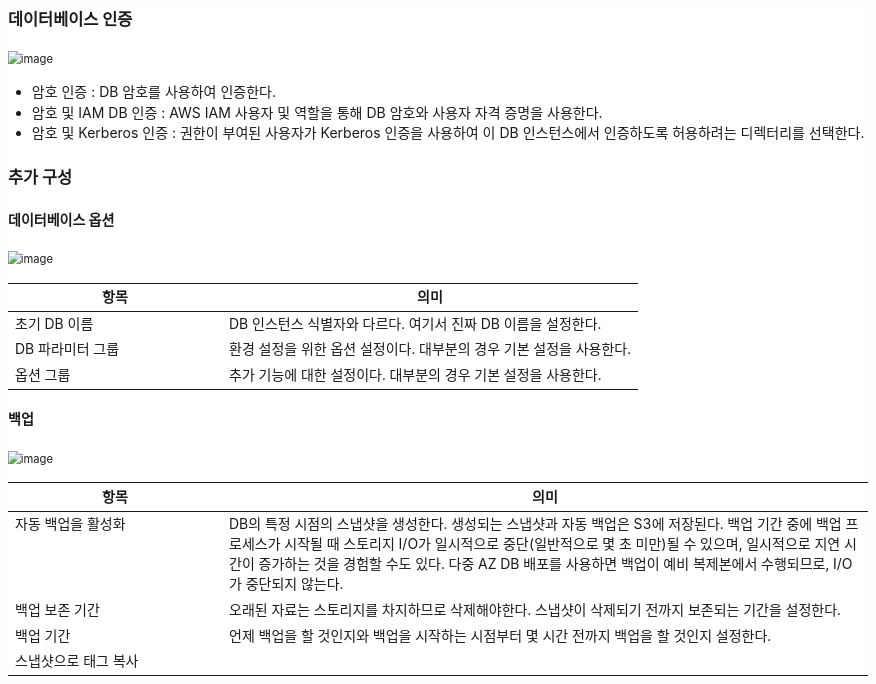 
### 데이터베이스 인증

<img src="https://user-images.githubusercontent.com/92770273/138010963-8d03cc65-4a69-409b-8678-4cd1f989fd87.png" alt="image" style="zoom:80%;" />

* 암호 인증 : DB 암호를 사용하여 인증한다.
* 암호 및 IAM DB 인증 : AWS IAM 사용자 및 역할을 통해 DB 암호와 사용자 자격 증명을 사용한다.
* 암호 및 Kerberos 인증 : 권한이 부여된 사용자가 Kerberos 인증을 사용하여 이 DB 인스턴스에서 인증하도록 허용하려는 디렉터리를 선택한다.



### 추가 구성
#### 데이터베이스 옵션

<img src="https://user-images.githubusercontent.com/92770273/138011486-40d9c846-c7ec-4123-98bd-cad86d72c7e3.png" alt="image" style="zoom:80%;" />

<table>
    <thead>
        <th>항목</th>
        <th>의미</th>
    </thead>
    <tbody>
        <tr>
            <td style="width:200px;">초기 DB 이름</td>
            <td>DB 인스턴스 식별자와 다르다. 여기서 진짜 DB 이름을 설정한다.</td>
        </tr>
        <tr>
            <td>DB 파라미터 그룹</td>
            <td>환경 설정을 위한 옵션 설정이다. 대부분의 경우 기본 설정을 사용한다.</td>
        </tr>
        <tr>
            <td>옵션 그룹</td>
            <td>추가 기능에 대한 설정이다. 대부분의 경우 기본 설정을 사용한다.</td>
        </tr>
    </tbody>
</table>



#### 백업

<img src="https://user-images.githubusercontent.com/92770273/138011775-3a1530d6-b5eb-456a-b434-0dc045268c2d.png" alt="image" style="zoom:80%;" />

<table>
    <thead>
        <th>항목</th>
        <th>의미</th>
    </thead>
    <tbody>
        <tr>
            <td style="width:200px;">자동 백업을 활성화</td>
            <td>DB의 특정 시점의 스냅샷을 생성한다. 생성되는 스냅샷과 자동 백업은 S3에 저장된다. 백업 기간 중에 백업 프로세스가 시작될 때 스토리지 I/O가 일시적으로 중단(일반적으로 몇 초 미만)될 수 있으며, 일시적으로 지연 시간이 증가하는 것을 경험할 수도 있다. 다중 AZ DB 배포를 사용하면 백업이 예비 복제본에서 수행되므로, I/O가 중단되지 않는다.</td>
        </tr>
        <tr>
            <td>백업 보존 기간</td>
            <td>오래된 자료는 스토리지를 차지하므로 삭제해야한다. 스냅샷이 삭제되기 전까지 보존되는 기간을 설정한다.</td>
        </tr>
        <tr>
            <td>백업 기간</td>
            <td>언제 백업을 할 것인지와 백업을 시작하는 시점부터 몇 시간 전까지 백업을 할 것인지 설정한다.</td>
        </tr>
        <tr>
            <td>스냅샷으로 태그 복사</td>